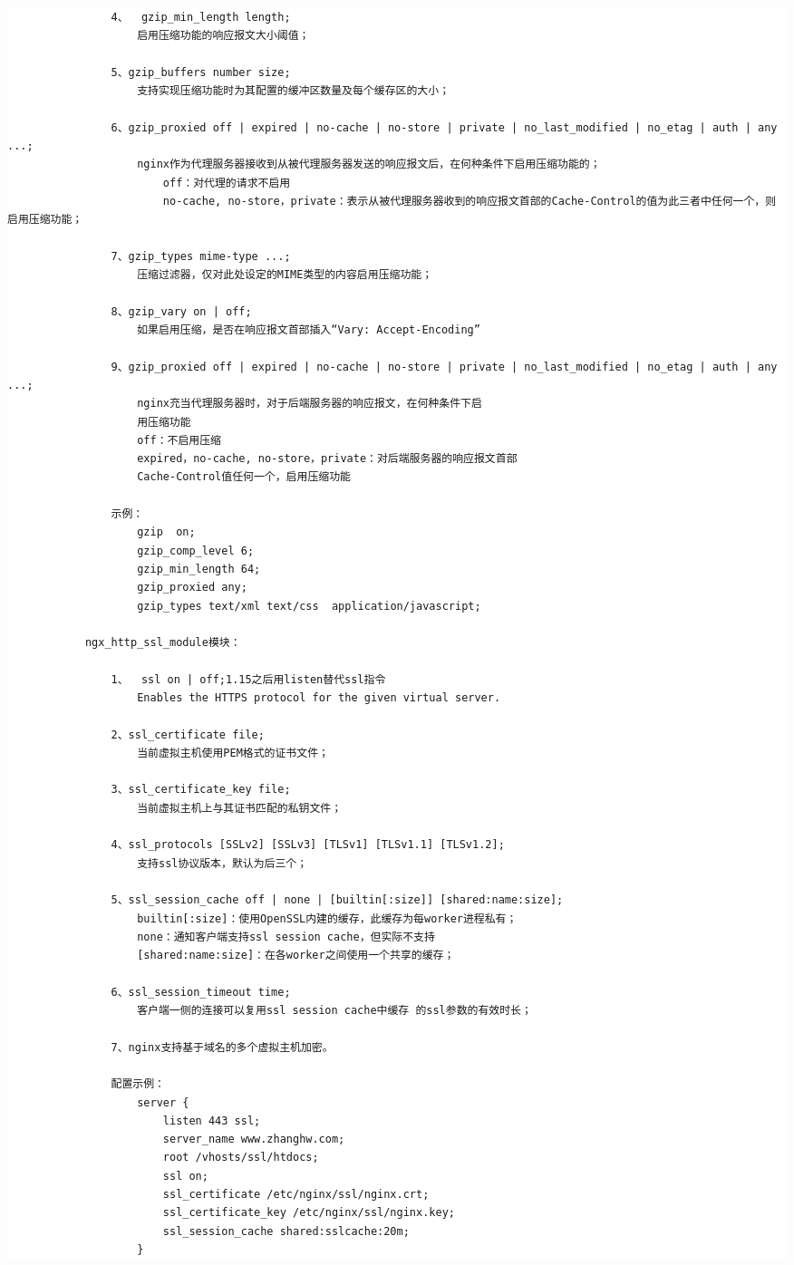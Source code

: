 					4、	gzip_min_length length;
						启用压缩功能的响应报文大小阈值； 
						
					5、gzip_buffers number size;
						支持实现压缩功能时为其配置的缓冲区数量及每个缓存区的大小；
						
					6、gzip_proxied off | expired | no-cache | no-store | private | no_last_modified | no_etag | auth | any ...;
						nginx作为代理服务器接收到从被代理服务器发送的响应报文后，在何种条件下启用压缩功能的；
							off：对代理的请求不启用
							no-cache, no-store，private：表示从被代理服务器收到的响应报文首部的Cache-Control的值为此三者中任何一个，则启用压缩功能；
							
					7、gzip_types mime-type ...;
						压缩过滤器，仅对此处设定的MIME类型的内容启用压缩功能；
					
					8、gzip_vary on | off;
 						如果启用压缩，是否在响应报文首部插入“Vary: Accept-Encoding”

					9、gzip_proxied off | expired | no-cache | no-store | private | no_last_modified | no_etag | auth | any ...;
						nginx充当代理服务器时，对于后端服务器的响应报文，在何种条件下启
						用压缩功能
						off：不启用压缩
						expired，no-cache, no-store，private：对后端服务器的响应报文首部
						Cache-Control值任何一个，启用压缩功能

					示例：
						gzip  on;
						gzip_comp_level 6;
						gzip_min_length 64;
						gzip_proxied any;
						gzip_types text/xml text/css  application/javascript;						
																		
				ngx_http_ssl_module模块：
					
					1、	ssl on | off;1.15之后用listen替代ssl指令
						Enables the HTTPS protocol for the given virtual server.
						
					2、ssl_certificate file;
						当前虚拟主机使用PEM格式的证书文件；
						
					3、ssl_certificate_key file;
						当前虚拟主机上与其证书匹配的私钥文件；
						
					4、ssl_protocols [SSLv2] [SSLv3] [TLSv1] [TLSv1.1] [TLSv1.2];
						支持ssl协议版本，默认为后三个；
						
					5、ssl_session_cache off | none | [builtin[:size]] [shared:name:size];
						builtin[:size]：使用OpenSSL内建的缓存，此缓存为每worker进程私有；
						none：通知客户端支持ssl session cache，但实际不支持
						[shared:name:size]：在各worker之间使用一个共享的缓存；
						
					6、ssl_session_timeout time;
						客户端一侧的连接可以复用ssl session cache中缓存 的ssl参数的有效时长；

					7、nginx支持基于域名的多个虚拟主机加密。
						
					配置示例：
						server {
							listen 443 ssl;
							server_name www.zhanghw.com;
							root /vhosts/ssl/htdocs;
							ssl on;
							ssl_certificate /etc/nginx/ssl/nginx.crt;
							ssl_certificate_key /etc/nginx/ssl/nginx.key;
							ssl_session_cache shared:sslcache:20m;
						}	
